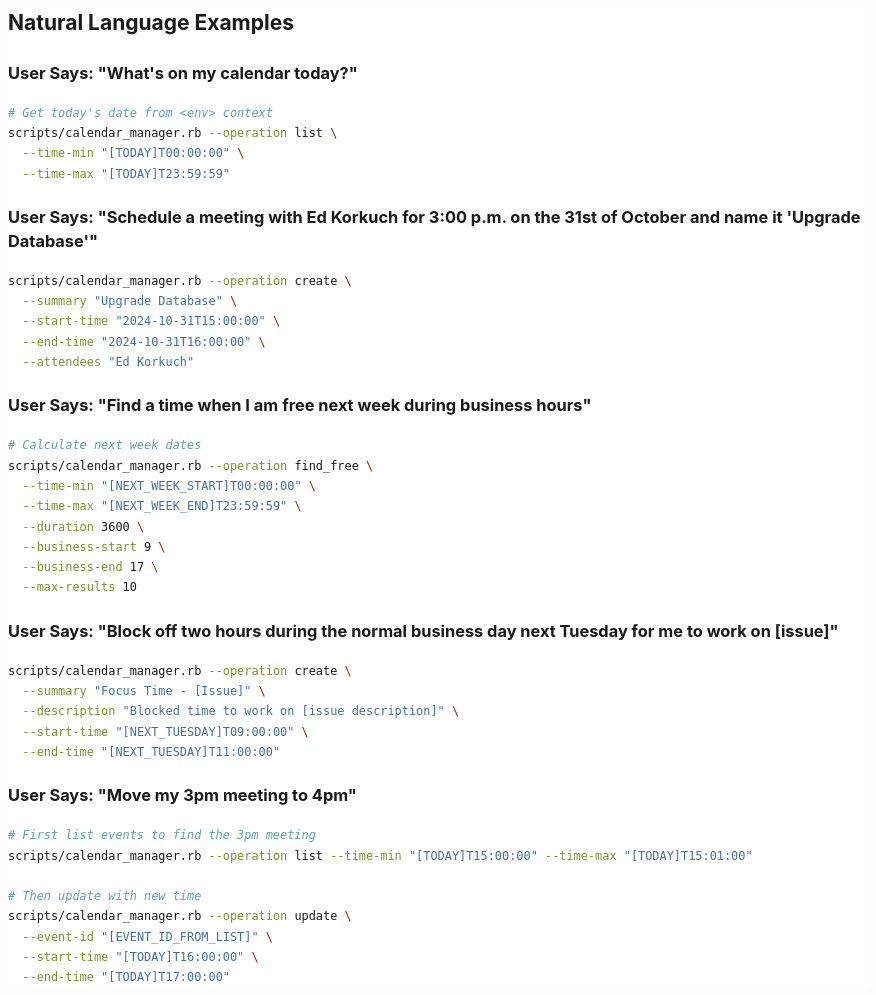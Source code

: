 ## Natural Language Examples

### User Says: "What's on my calendar today?"
```bash
# Get today's date from <env> context
scripts/calendar_manager.rb --operation list \
  --time-min "[TODAY]T00:00:00" \
  --time-max "[TODAY]T23:59:59"
```

### User Says: "Schedule a meeting with Ed Korkuch for 3:00 p.m. on the 31st of October and name it 'Upgrade Database'"
```bash
scripts/calendar_manager.rb --operation create \
  --summary "Upgrade Database" \
  --start-time "2024-10-31T15:00:00" \
  --end-time "2024-10-31T16:00:00" \
  --attendees "Ed Korkuch"
```

### User Says: "Find a time when I am free next week during business hours"
```bash
# Calculate next week dates
scripts/calendar_manager.rb --operation find_free \
  --time-min "[NEXT_WEEK_START]T00:00:00" \
  --time-max "[NEXT_WEEK_END]T23:59:59" \
  --duration 3600 \
  --business-start 9 \
  --business-end 17 \
  --max-results 10
```

### User Says: "Block off two hours during the normal business day next Tuesday for me to work on [issue]"
```bash
scripts/calendar_manager.rb --operation create \
  --summary "Focus Time - [Issue]" \
  --description "Blocked time to work on [issue description]" \
  --start-time "[NEXT_TUESDAY]T09:00:00" \
  --end-time "[NEXT_TUESDAY]T11:00:00"
```

### User Says: "Move my 3pm meeting to 4pm"
```bash
# First list events to find the 3pm meeting
scripts/calendar_manager.rb --operation list --time-min "[TODAY]T15:00:00" --time-max "[TODAY]T15:01:00"

# Then update with new time
scripts/calendar_manager.rb --operation update \
  --event-id "[EVENT_ID_FROM_LIST]" \
  --start-time "[TODAY]T16:00:00" \
  --end-time "[TODAY]T17:00:00"
```
